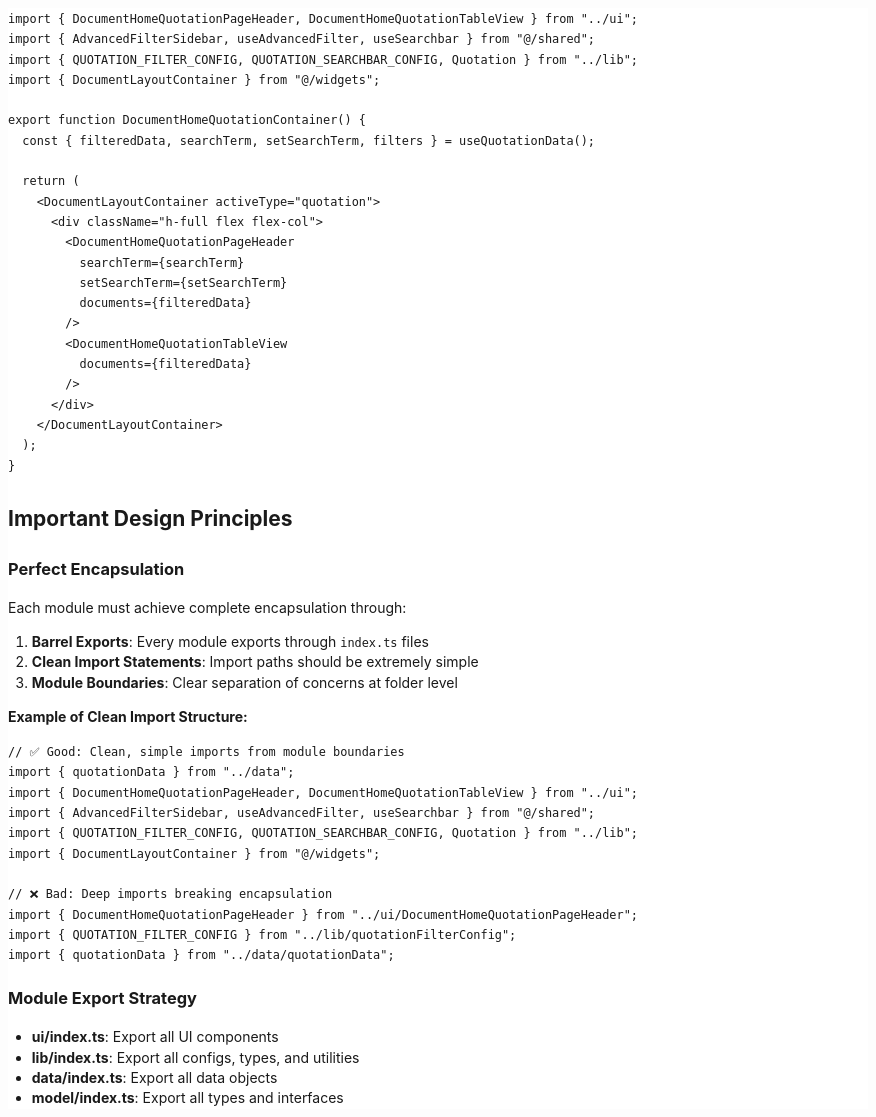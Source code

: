 ```tsx
import { DocumentHomeQuotationPageHeader, DocumentHomeQuotationTableView } from "../ui";
import { AdvancedFilterSidebar, useAdvancedFilter, useSearchbar } from "@/shared";
import { QUOTATION_FILTER_CONFIG, QUOTATION_SEARCHBAR_CONFIG, Quotation } from "../lib";
import { DocumentLayoutContainer } from "@/widgets";

export function DocumentHomeQuotationContainer() {
  const { filteredData, searchTerm, setSearchTerm, filters } = useQuotationData();
  
  return (
    <DocumentLayoutContainer activeType="quotation">
      <div className="h-full flex flex-col">
        <DocumentHomeQuotationPageHeader 
          searchTerm={searchTerm}
          setSearchTerm={setSearchTerm}
          documents={filteredData}
        />
        <DocumentHomeQuotationTableView 
          documents={filteredData}
        />
      </div>
    </DocumentLayoutContainer>
  );
}
```

## Important Design Principles

### Perfect Encapsulation
Each module must achieve complete encapsulation through:

1. **Barrel Exports**: Every module exports through `index.ts` files
2. **Clean Import Statements**: Import paths should be extremely simple
3. **Module Boundaries**: Clear separation of concerns at folder level

**Example of Clean Import Structure:**
```tsx
// ✅ Good: Clean, simple imports from module boundaries
import { quotationData } from "../data";
import { DocumentHomeQuotationPageHeader, DocumentHomeQuotationTableView } from "../ui";
import { AdvancedFilterSidebar, useAdvancedFilter, useSearchbar } from "@/shared";
import { QUOTATION_FILTER_CONFIG, QUOTATION_SEARCHBAR_CONFIG, Quotation } from "../lib";
import { DocumentLayoutContainer } from "@/widgets";

// ❌ Bad: Deep imports breaking encapsulation
import { DocumentHomeQuotationPageHeader } from "../ui/DocumentHomeQuotationPageHeader";
import { QUOTATION_FILTER_CONFIG } from "../lib/quotationFilterConfig";
import { quotationData } from "../data/quotationData";
```

### Module Export Strategy
- **ui/index.ts**: Export all UI components
- **lib/index.ts**: Export all configs, types, and utilities  
- **data/index.ts**: Export all data objects
- **model/index.ts**: Export all types and interfaces
